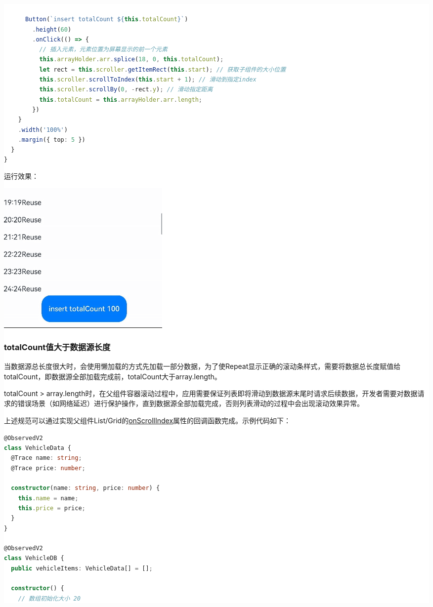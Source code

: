 ```ts

      Button(`insert totalCount ${this.totalCount}`)
        .height(60)
        .onClick(() => {
          // 插入元素，元素位置为屏幕显示的前一个元素
          this.arrayHolder.arr.splice(18, 0, this.totalCount);
          let rect = this.scroller.getItemRect(this.start); // 获取子组件的大小位置
          this.scroller.scrollToIndex(this.start + 1); // 滑动到指定index
          this.scroller.scrollBy(0, -rect.y); // 滑动指定距离
          this.totalCount = this.arrayHolder.arr.length;
        })
    }
    .width('100%')
    .margin({ top: 5 })
  }
}
```

运行效果：

![repeat-case1-fixed](./figures/repeat-case1-fixed.gif)

### totalCount值大于数据源长度

当数据源总长度很大时，会使用懒加载的方式先加载一部分数据，为了使Repeat显示正确的滚动条样式，需要将数据总长度赋值给totalCount，即数据源全部加载完成前，totalCount大于array.length。

totalCount > array.length时，在父组件容器滚动过程中，应用需要保证列表即将滑动到数据源末尾时请求后续数据，开发者需要对数据请求的错误场景（如网络延迟）进行保护操作，直到数据源全部加载完成，否则列表滑动的过程中会出现滚动效果异常。

上述规范可以通过实现父组件List/Grid的[onScrollIndex](../arkts-layout-development-create-list.md#响应滚动位置)属性的回调函数完成。示例代码如下：

```ts
@ObservedV2
class VehicleData {
  @Trace name: string;
  @Trace price: number;

  constructor(name: string, price: number) {
    this.name = name;
    this.price = price;
  }
}

@ObservedV2
class VehicleDB {
  public vehicleItems: VehicleData[] = [];

  constructor() {
    // 数组初始化大小 20
```